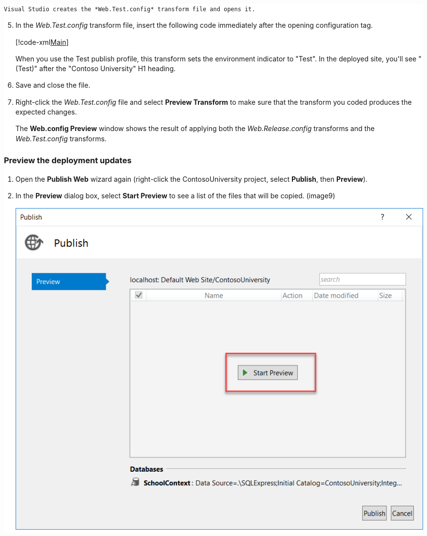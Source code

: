     Visual Studio creates the *Web.Test.config* transform file and opens it.

5. In the *Web.Test.config* transform file, insert the following code immediately after the opening configuration tag.

    [!code-xml[Main](deploying-to-iis/samples/sample5.xml)]

    When you use the Test publish profile, this transform sets the environment indicator to "Test". In the deployed site, you'll see "(Test)" after the "Contoso University" H1 heading.

6. Save and close the file.

7. Right-click the *Web.Test.config* file and select **Preview Transform** to make sure that the transform you coded produces the expected changes.

    The **Web.config Preview** window shows the result of applying both the *Web.Release.config* transforms and the *Web.Test.config* transforms.

### Preview the deployment updates

1. Open the **Publish Web** wizard again (right-click the ContosoUniversity project, select **Publish**, then **Preview**).

2. In the **Preview** dialog box, select **Start Preview** to see a list of the files that will be copied. (image9)

    ![Preview button](deploying-to-iis/_static/image28.png)
